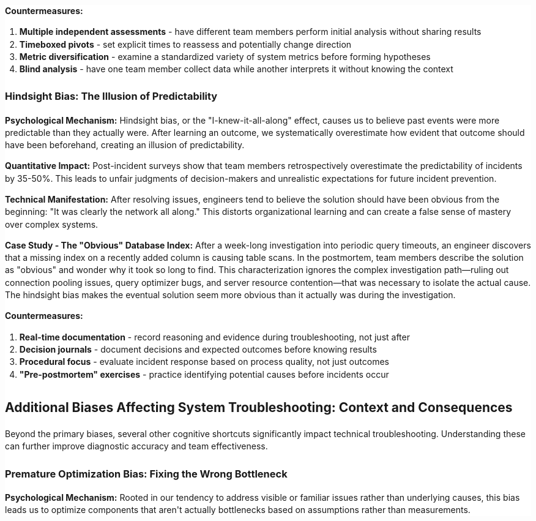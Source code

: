 **Countermeasures:**
1. **Multiple independent assessments** - have different team members perform initial analysis without sharing results
2. **Timeboxed pivots** - set explicit times to reassess and potentially change direction
3. **Metric diversification** - examine a standardized variety of system metrics before forming hypotheses
4. **Blind analysis** - have one team member collect data while another interprets it without knowing the context

### Hindsight Bias: The Illusion of Predictability

**Psychological Mechanism:**
Hindsight bias, or the "I-knew-it-all-along" effect, causes us to believe past events were more predictable than they actually were. After learning an outcome, we systematically overestimate how evident that outcome should have been beforehand, creating an illusion of predictability.

**Quantitative Impact:**
Post-incident surveys show that team members retrospectively overestimate the predictability of incidents by 35-50%. This leads to unfair judgments of decision-makers and unrealistic expectations for future incident prevention.

**Technical Manifestation:**
After resolving issues, engineers tend to believe the solution should have been obvious from the beginning: "It was clearly the network all along." This distorts organizational learning and can create a false sense of mastery over complex systems.

**Case Study - The "Obvious" Database Index:**
After a week-long investigation into periodic query timeouts, an engineer discovers that a missing index on a recently added column is causing table scans. In the postmortem, team members describe the solution as "obvious" and wonder why it took so long to find. This characterization ignores the complex investigation path—ruling out connection pooling issues, query optimizer bugs, and server resource contention—that was necessary to isolate the actual cause. The hindsight bias makes the eventual solution seem more obvious than it actually was during the investigation.

**Countermeasures:**
1. **Real-time documentation** - record reasoning and evidence during troubleshooting, not just after
2. **Decision journals** - document decisions and expected outcomes before knowing results
3. **Procedural focus** - evaluate incident response based on process quality, not just outcomes
4. **"Pre-postmortem" exercises** - practice identifying potential causes before incidents occur

## Additional Biases Affecting System Troubleshooting: Context and Consequences

Beyond the primary biases, several other cognitive shortcuts significantly impact technical troubleshooting. Understanding these can further improve diagnostic accuracy and team effectiveness.

### Premature Optimization Bias: Fixing the Wrong Bottleneck

**Psychological Mechanism:**
Rooted in our tendency to address visible or familiar issues rather than underlying causes, this bias leads us to optimize components that aren't actually bottlenecks based on assumptions rather than measurements.
